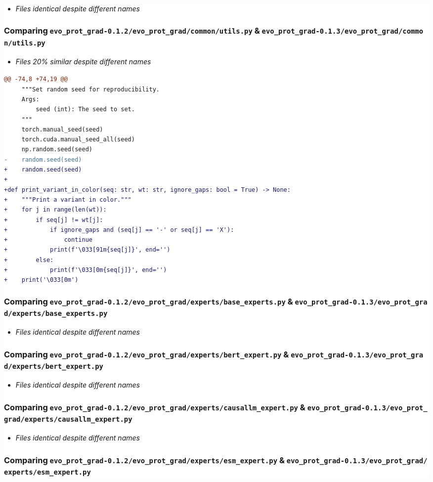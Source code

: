  * *Files identical despite different names*

### Comparing `evo_prot_grad-0.1.2/evo_prot_grad/common/utils.py` & `evo_prot_grad-0.1.3/evo_prot_grad/common/utils.py`

 * *Files 20% similar despite different names*

```diff
@@ -74,8 +74,19 @@
     """Set random seed for reproducibility.
     Args:
         seed (int): The seed to set.
     """
     torch.manual_seed(seed)
     torch.cuda.manual_seed_all(seed)
     np.random.seed(seed)
-    random.seed(seed)
+    random.seed(seed)
+
+def print_variant_in_color(seq: str, wt: str, ignore_gaps: bool = True) -> None:
+    """Print a variant in color."""
+    for j in range(len(wt)):
+        if seq[j] != wt[j]:
+            if ignore_gaps and (seq[j] == '-' or seq[j] == 'X'):
+                continue
+            print(f'\033[91m{seq[j]}', end='')
+        else:
+            print(f'\033[0m{seq[j]}', end='')
+    print('\033[0m')
```

### Comparing `evo_prot_grad-0.1.2/evo_prot_grad/experts/base_experts.py` & `evo_prot_grad-0.1.3/evo_prot_grad/experts/base_experts.py`

 * *Files identical despite different names*

### Comparing `evo_prot_grad-0.1.2/evo_prot_grad/experts/bert_expert.py` & `evo_prot_grad-0.1.3/evo_prot_grad/experts/bert_expert.py`

 * *Files identical despite different names*

### Comparing `evo_prot_grad-0.1.2/evo_prot_grad/experts/causallm_expert.py` & `evo_prot_grad-0.1.3/evo_prot_grad/experts/causallm_expert.py`

 * *Files identical despite different names*

### Comparing `evo_prot_grad-0.1.2/evo_prot_grad/experts/esm_expert.py` & `evo_prot_grad-0.1.3/evo_prot_grad/experts/esm_expert.py`

